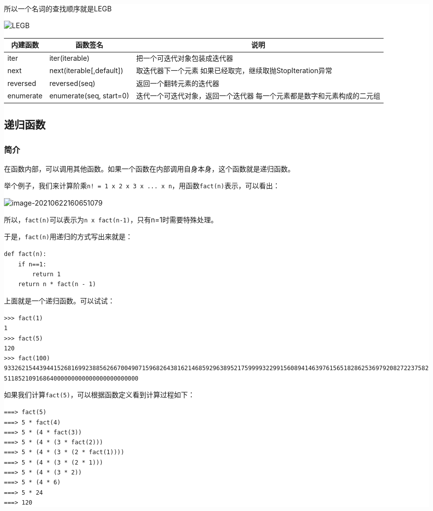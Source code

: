 所以一个名词的查找顺序就是LEGB

![LEGB](https://gitee.com/clay-wangzhi/blogImg/raw/master/blogImg/LEGB.png)

| 内建函数  | 函数签名                 | 说明                                                         |
| --------- | ------------------------ | ------------------------------------------------------------ |
| iter      | iter(iterable)           | 把一个可迭代对象包装成迭代器                                 |
| next      | next(iterable[,default]) | 取迭代器下一个元素 如果已经取完，继续取抛StopIteration异常   |
| reversed  | reversed(seq)            | 返回一个翻转元素的迭代器                                     |
| enumerate | enumerate(seq, start=0)  | 迭代一个可迭代对象，返回一个迭代器 每一个元素都是数字和元素构成的二元组 |

## 递归函数

### 简介

在函数内部，可以调用其他函数。如果一个函数在内部调用自身本身，这个函数就是递归函数。

举个例子，我们来计算阶乘`n! = 1 x 2 x 3 x ... x n`，用函数`fact(n)`表示，可以看出：

![image-20210622160651079](https://gitee.com/clay-wangzhi/blogImg/raw/master/blogImg/image-20210622160651079.png)

所以，`fact(n)`可以表示为`n x fact(n-1)`，只有n=1时需要特殊处理。

于是，`fact(n)`用递归的方式写出来就是：

```text
def fact(n):
    if n==1:
        return 1
    return n * fact(n - 1)
```

上面就是一个递归函数。可以试试：

```text
>>> fact(1)
1
>>> fact(5)
120
>>> fact(100)
93326215443944152681699238856266700490715968264381621468592963895217599993229915608941463976156518286253697920827223758251185210916864000000000000000000000000
```

如果我们计算`fact(5)`，可以根据函数定义看到计算过程如下：

```ascii
===> fact(5)
===> 5 * fact(4)
===> 5 * (4 * fact(3))
===> 5 * (4 * (3 * fact(2)))
===> 5 * (4 * (3 * (2 * fact(1))))
===> 5 * (4 * (3 * (2 * 1)))
===> 5 * (4 * (3 * 2))
===> 5 * (4 * 6)
===> 5 * 24
===> 120
```
